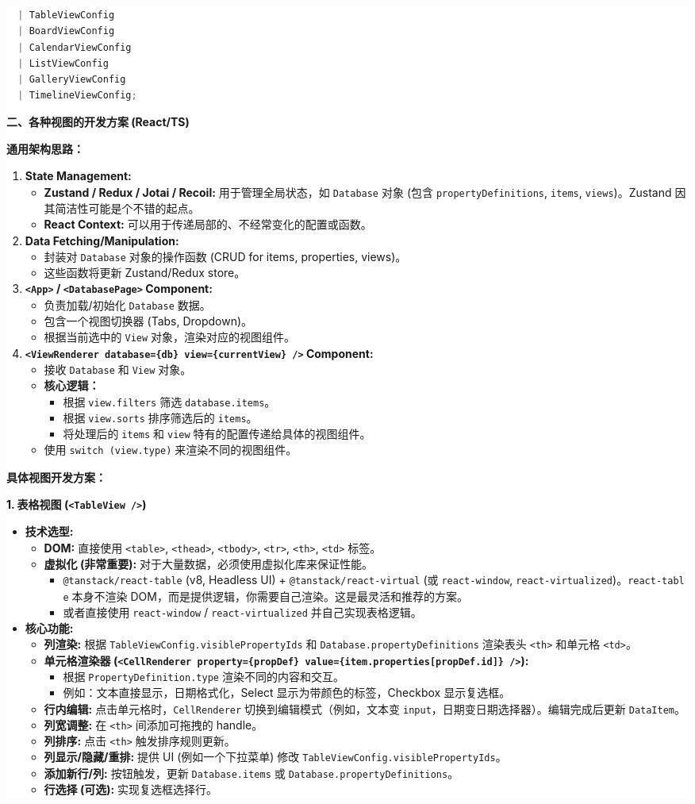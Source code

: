 ```typescript
  | TableViewConfig
  | BoardViewConfig
  | CalendarViewConfig
  | ListViewConfig
  | GalleryViewConfig
  | TimelineViewConfig;

```

**二、各种视图的开发方案 (React/TS)**

**通用架构思路：**

1.  **State Management:**
    *   **Zustand / Redux / Jotai / Recoil:** 用于管理全局状态，如 `Database` 对象 (包含 `propertyDefinitions`, `items`, `views`)。Zustand 因其简洁性可能是个不错的起点。
    *   **React Context:** 可以用于传递局部的、不经常变化的配置或函数。
2.  **Data Fetching/Manipulation:**
    *   封装对 `Database` 对象的操作函数 (CRUD for items, properties, views)。
    *   这些函数将更新 Zustand/Redux store。
3.  **`<App>` / `<DatabasePage>` Component:**
    *   负责加载/初始化 `Database` 数据。
    *   包含一个视图切换器 (Tabs, Dropdown)。
    *   根据当前选中的 `View` 对象，渲染对应的视图组件。
4.  **`<ViewRenderer database={db} view={currentView} />` Component:**
    *   接收 `Database` 和 `View` 对象。
    *   **核心逻辑：**
        *   根据 `view.filters` 筛选 `database.items`。
        *   根据 `view.sorts` 排序筛选后的 `items`。
        *   将处理后的 `items` 和 `view` 特有的配置传递给具体的视图组件。
    *   使用 `switch (view.type)` 来渲染不同的视图组件。

**具体视图开发方案：**

**1. 表格视图 (`<TableView />`)**

*   **技术选型:**
    *   **DOM:** 直接使用 `<table>`, `<thead>`, `<tbody>`, `<tr>`, `<th>`, `<td>` 标签。
    *   **虚拟化 (非常重要):** 对于大量数据，必须使用虚拟化库来保证性能。
        *   `@tanstack/react-table` (v8, Headless UI) + `@tanstack/react-virtual` (或 `react-window`, `react-virtualized`)。`react-table` 本身不渲染 DOM，而是提供逻辑，你需要自己渲染。这是最灵活和推荐的方案。
        *   或者直接使用 `react-window` / `react-virtualized` 并自己实现表格逻辑。
*   **核心功能:**
    *   **列渲染:** 根据 `TableViewConfig.visiblePropertyIds` 和 `Database.propertyDefinitions` 渲染表头 `<th>` 和单元格 `<td>`。
    *   **单元格渲染器 (`<CellRenderer property={propDef} value={item.properties[propDef.id]} />`):**
        *   根据 `PropertyDefinition.type` 渲染不同的内容和交互。
        *   例如：文本直接显示，日期格式化，Select 显示为带颜色的标签，Checkbox 显示复选框。
    *   **行内编辑:** 点击单元格时，`CellRenderer` 切换到编辑模式（例如，文本变 `input`，日期变日期选择器）。编辑完成后更新 `DataItem`。
    *   **列宽调整:** 在 `<th>` 间添加可拖拽的 handle。
    *   **列排序:** 点击 `<th>` 触发排序规则更新。
    *   **列显示/隐藏/重排:** 提供 UI (例如一个下拉菜单) 修改 `TableViewConfig.visiblePropertyIds`。
    *   **添加新行/列:** 按钮触发，更新 `Database.items` 或 `Database.propertyDefinitions`。
    *   **行选择 (可选):** 实现复选框选择行。
